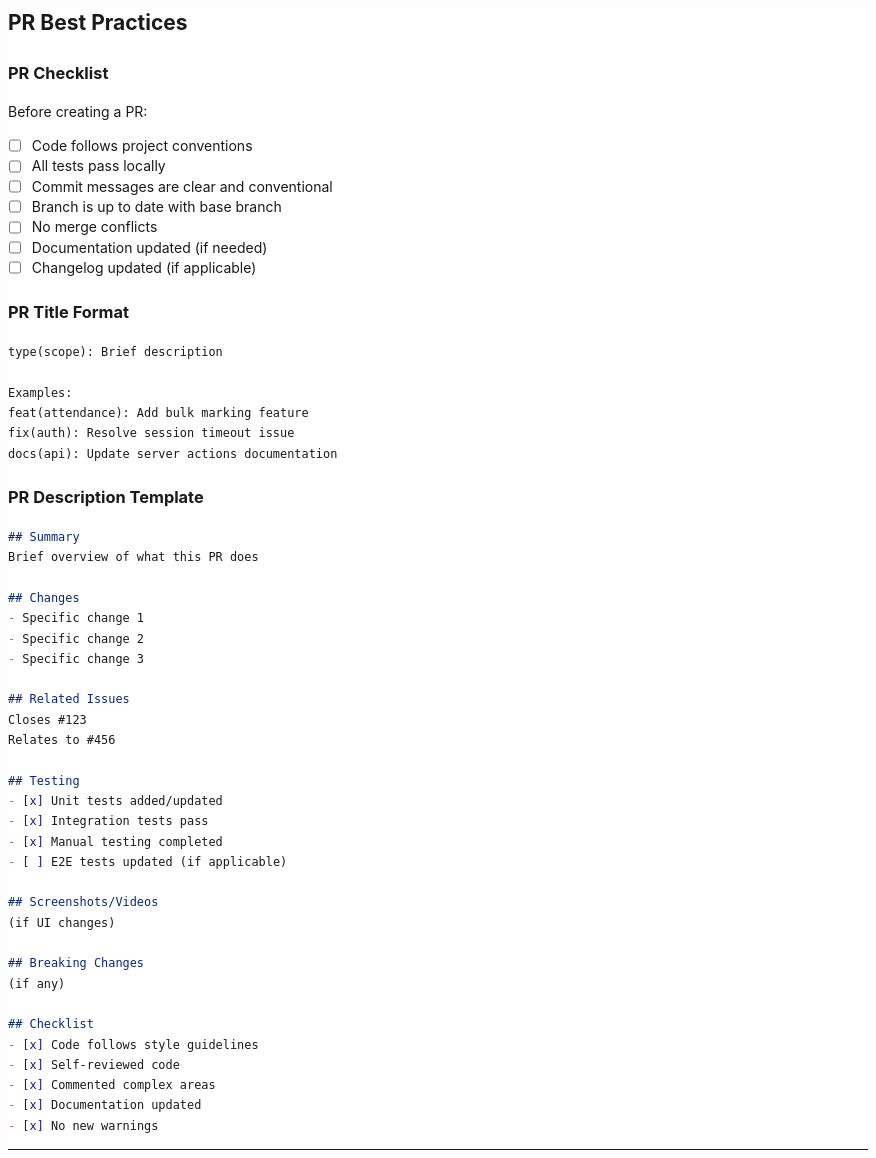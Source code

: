 
## PR Best Practices

### PR Checklist
Before creating a PR:
- [ ] Code follows project conventions
- [ ] All tests pass locally
- [ ] Commit messages are clear and conventional
- [ ] Branch is up to date with base branch
- [ ] No merge conflicts
- [ ] Documentation updated (if needed)
- [ ] Changelog updated (if applicable)

### PR Title Format
```
type(scope): Brief description

Examples:
feat(attendance): Add bulk marking feature
fix(auth): Resolve session timeout issue
docs(api): Update server actions documentation
```

### PR Description Template
```markdown
## Summary
Brief overview of what this PR does

## Changes
- Specific change 1
- Specific change 2
- Specific change 3

## Related Issues
Closes #123
Relates to #456

## Testing
- [x] Unit tests added/updated
- [x] Integration tests pass
- [x] Manual testing completed
- [ ] E2E tests updated (if applicable)

## Screenshots/Videos
(if UI changes)

## Breaking Changes
(if any)

## Checklist
- [x] Code follows style guidelines
- [x] Self-reviewed code
- [x] Commented complex areas
- [x] Documentation updated
- [x] No new warnings
```

---